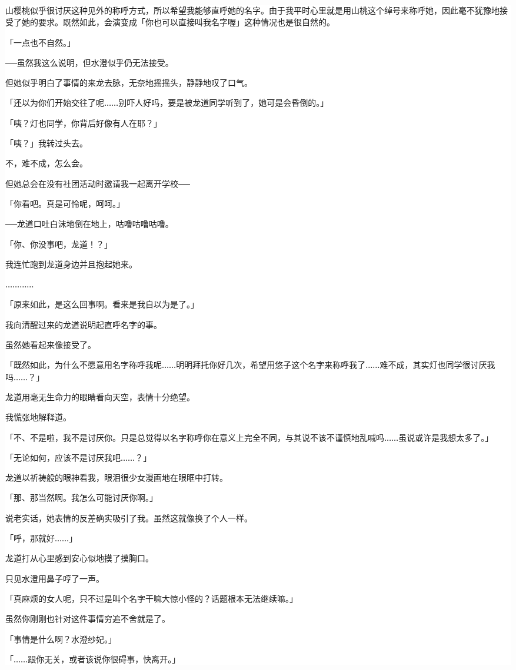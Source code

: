 山樱桃似乎很讨厌这种见外的称呼方式，所以希望我能够直呼她的名字。由于我平时心里就是用山桃这个绰号来称呼她，因此毫不犹豫地接受了她的要求。既然如此，会演变成「你也可以直接叫我名字喔」这种情况也是很自然的。

「一点也不自然。」

──虽然我这么说明，但水澄似乎仍无法接受。

但她似乎明白了事情的来龙去脉，无奈地摇摇头，静静地叹了口气。

「还以为你们开始交往了呢……别吓人好吗，要是被龙道同学听到了，她可是会昏倒的。」

「咦？灯也同学，你背后好像有人在耶？」

「咦？」我转过头去。

不，难不成，怎么会。

但她总会在没有社团活动时邀请我一起离开学校──

「你看吧。真是可怜呢，呵呵。」

──龙道口吐白沫地倒在地上，咕噜咕噜咕噜。

「你、你没事吧，龙道！？」

我连忙跑到龙道身边并且抱起她来。

…………

「原来如此，是这么回事啊。看来是我自以为是了。」

我向清醒过来的龙道说明起直呼名字的事。

虽然她看起来像接受了。

「既然如此，为什么不愿意用名字称呼我呢……明明拜托你好几次，希望用悠子这个名字来称呼我了……难不成，其实灯也同学很讨厌我吗……？」

龙道用毫无生命力的眼睛看向天空，表情十分绝望。

我慌张地解释道。

「不、不是啦，我不是讨厌你。只是总觉得以名字称呼你在意义上完全不同，与其说不该不谨慎地乱喊吗……虽说或许是我想太多了。」

「无论如何，应该不是讨厌我吧……？」

龙道以祈祷般的眼神看我，眼泪很少女漫画地在眼眶中打转。

「那、那当然啊。我怎么可能讨厌你啊。」

说老实话，她表情的反差确实吸引了我。虽然这就像换了个人一样。

「呼，那就好……」

龙道打从心里感到安心似地摸了摸胸口。

只见水澄用鼻子哼了一声。

「真麻烦的女人呢，只不过是叫个名字干嘛大惊小怪的？话题根本无法继续嘛。」

虽然你刚刚也针对这件事情穷追不舍就是了。

「事情是什么啊？水澄纱妃。」

「……跟你无关，或者该说你很碍事，快离开。」

